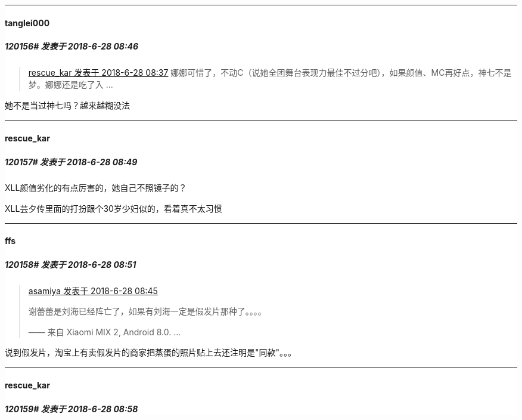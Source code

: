 


*****

####  tanglei000  
##### 120156#       发表于 2018-6-28 08:46



<blockquote><a href="httphttps://bbs.saraba1st.com/2b/forum.php?mod=redirect&amp;goto=findpost&amp;pid=40140177&amp;ptid=1105387" target="_blank">rescue_kar 发表于 2018-6-28 08:37</a>
娜娜可惜了，不动C（说她全团舞台表现力最佳不过分吧），如果颜值、MC再好点，神七不是梦。娜娜还是吃了入 ...</blockquote>
她不是当过神七吗？越来越糊没法







*****

####  rescue_kar  
##### 120157#       发表于 2018-6-28 08:49




XLL颜值劣化的有点厉害的，她自己不照镜子的？

XLL芸夕传里面的打扮跟个30岁少妇似的，看着真不太习惯







*****

####  ffs  
##### 120158#       发表于 2018-6-28 08:51



<blockquote><a href="httphttps://bbs.saraba1st.com/2b/forum.php?mod=redirect&amp;goto=findpost&amp;pid=40140251&amp;ptid=1105387" target="_blank">asamiya 发表于 2018-6-28 08:45</a>

谢蕾蕾是刘海已经阵亡了，如果有刘海一定是假发片那种了。。。。


—— 来自 Xiaomi MIX 2, Android 8.0. ...</blockquote>
说到假发片，淘宝上有卖假发片的商家把蒸蛋的照片贴上去还注明是"同款"。。。







*****

####  rescue_kar  
##### 120159#       发表于 2018-6-28 08:58

